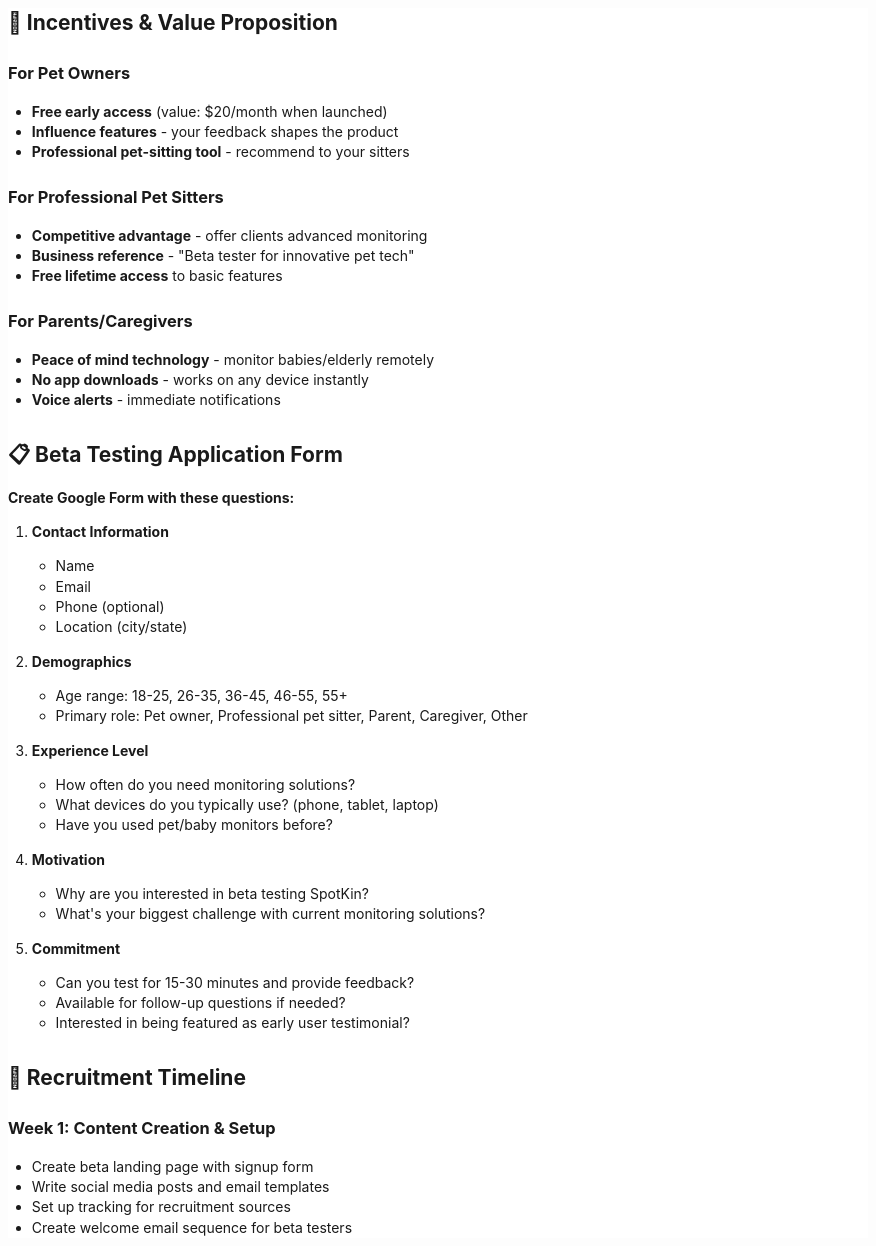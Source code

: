 ## 🎁 Incentives & Value Proposition

### For Pet Owners
- **Free early access** (value: $20/month when launched)
- **Influence features** - your feedback shapes the product
- **Professional pet-sitting tool** - recommend to your sitters

### For Professional Pet Sitters
- **Competitive advantage** - offer clients advanced monitoring
- **Business reference** - "Beta tester for innovative pet tech"
- **Free lifetime access** to basic features

### For Parents/Caregivers
- **Peace of mind technology** - monitor babies/elderly remotely
- **No app downloads** - works on any device instantly
- **Voice alerts** - immediate notifications

## 📋 Beta Testing Application Form

**Create Google Form with these questions:**

1. **Contact Information**
   - Name
   - Email
   - Phone (optional)
   - Location (city/state)

2. **Demographics**
   - Age range: 18-25, 26-35, 36-45, 46-55, 55+
   - Primary role: Pet owner, Professional pet sitter, Parent, Caregiver, Other

3. **Experience Level**
   - How often do you need monitoring solutions?
   - What devices do you typically use? (phone, tablet, laptop)
   - Have you used pet/baby monitors before?

4. **Motivation**
   - Why are you interested in beta testing SpotKin?
   - What's your biggest challenge with current monitoring solutions?

5. **Commitment**
   - Can you test for 15-30 minutes and provide feedback?
   - Available for follow-up questions if needed?
   - Interested in being featured as early user testimonial?

## 📅 Recruitment Timeline

### Week 1: Content Creation & Setup
- Create beta landing page with signup form
- Write social media posts and email templates
- Set up tracking for recruitment sources
- Create welcome email sequence for beta testers
